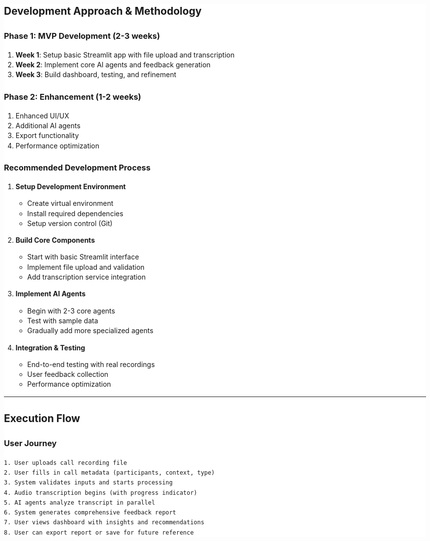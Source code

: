
## **Development Approach & Methodology**

### **Phase 1: MVP Development (2-3 weeks)**
1. **Week 1**: Setup basic Streamlit app with file upload and transcription
2. **Week 2**: Implement core AI agents and feedback generation
3. **Week 3**: Build dashboard, testing, and refinement

### **Phase 2: Enhancement (1-2 weeks)**
1. Enhanced UI/UX
2. Additional AI agents
3. Export functionality
4. Performance optimization

### **Recommended Development Process**
1. **Setup Development Environment**
   - Create virtual environment
   - Install required dependencies
   - Setup version control (Git)

2. **Build Core Components**
   - Start with basic Streamlit interface
   - Implement file upload and validation
   - Add transcription service integration

3. **Implement AI Agents**
   - Begin with 2-3 core agents
   - Test with sample data
   - Gradually add more specialized agents

4. **Integration & Testing**
   - End-to-end testing with real recordings
   - User feedback collection
   - Performance optimization

---

## **Execution Flow**

### **User Journey**
```
1. User uploads call recording file
2. User fills in call metadata (participants, context, type)
3. System validates inputs and starts processing
4. Audio transcription begins (with progress indicator)
5. AI agents analyze transcript in parallel
6. System generates comprehensive feedback report
7. User views dashboard with insights and recommendations
8. User can export report or save for future reference
```
